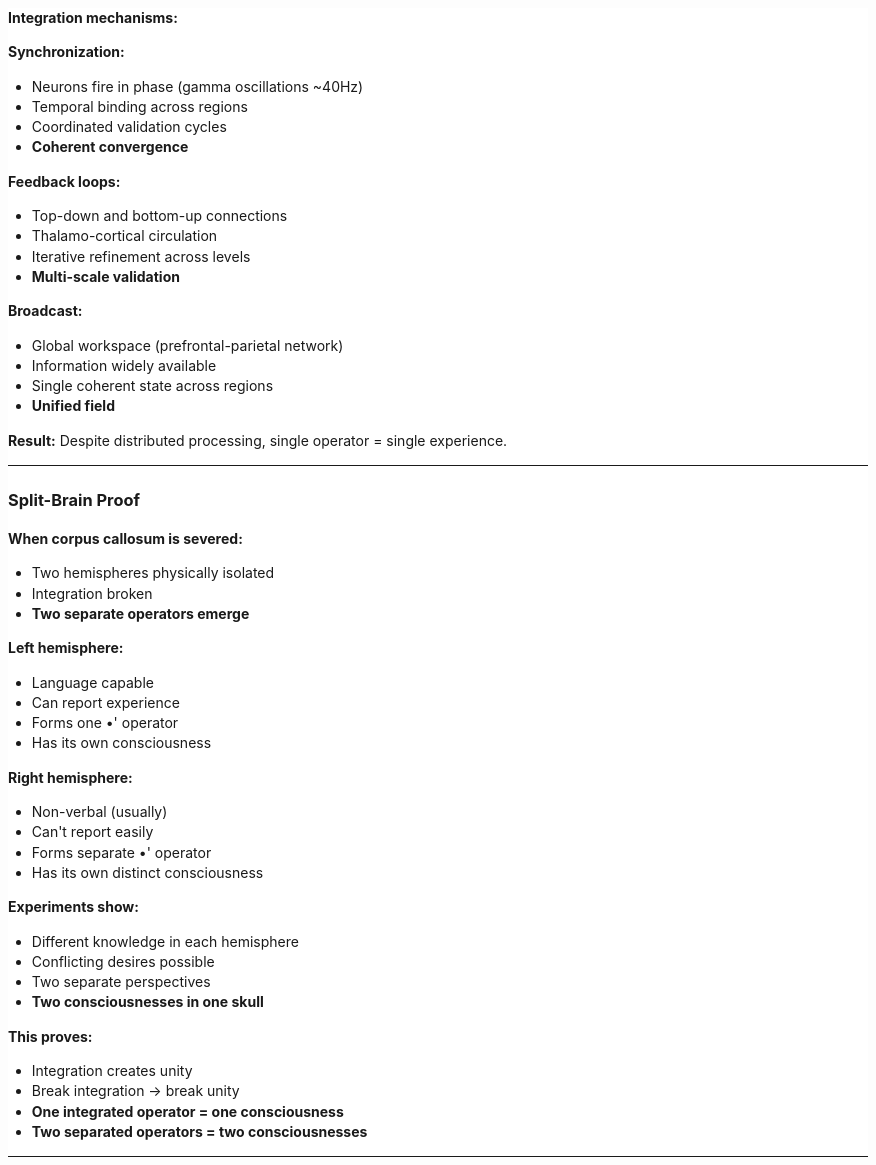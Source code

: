 **Integration mechanisms:**

**Synchronization:**
- Neurons fire in phase (gamma oscillations ~40Hz)
- Temporal binding across regions
- Coordinated validation cycles
- **Coherent convergence**

**Feedback loops:**
- Top-down and bottom-up connections
- Thalamo-cortical circulation
- Iterative refinement across levels
- **Multi-scale validation**

**Broadcast:**
- Global workspace (prefrontal-parietal network)
- Information widely available
- Single coherent state across regions
- **Unified field**

**Result:** Despite distributed processing, single operator = single experience.

---

### Split-Brain Proof

**When corpus callosum is severed:**
- Two hemispheres physically isolated
- Integration broken
- **Two separate operators emerge**

**Left hemisphere:**
- Language capable
- Can report experience
- Forms one •' operator
- Has its own consciousness

**Right hemisphere:**
- Non-verbal (usually)
- Can't report easily
- Forms separate •' operator
- Has its own distinct consciousness

**Experiments show:**
- Different knowledge in each hemisphere
- Conflicting desires possible
- Two separate perspectives
- **Two consciousnesses in one skull**

**This proves:**
- Integration creates unity
- Break integration → break unity
- **One integrated operator = one consciousness**
- **Two separated operators = two consciousnesses**

---
